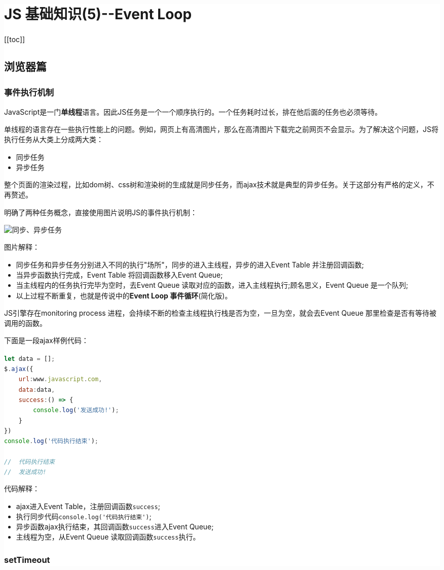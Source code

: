 # JS 基础知识(5)--Event Loop

[[toc]]

## 浏览器篇

### 事件执行机制

JavaScript是一门**单线程**语言。因此JS任务是一个一个顺序执行的。一个任务耗时过长，排在他后面的任务也必须等待。

单线程的语言存在一些执行性能上的问题。例如，网页上有高清图片，那么在高清图片下载完之前网页不会显示。为了解决这个问题，JS将执行任务从大类上分成两大类：

- 同步任务
- 异步任务

整个页面的渲染过程，比如dom树、css树和渲染树的生成就是同步任务，而ajax技术就是典型的异步任务。关于这部分有严格的定义，不再赘述。

明确了两种任务概念，直接使用图片说明JS的事件执行机制：

![同步、异步任务](https://user-gold-cdn.xitu.io/2017/11/21/15fdd88994142347?imageView2/0/w/1280/h/960/format/webp/ignore-error/1)

图片解释：

- 同步任务和异步任务分别进入不同的执行"场所"，同步的进入主线程，异步的进入Event Table 并注册回调函数;
- 当异步函数执行完成，Event Table 将回调函数移入Event Queue;
- 当主线程内的任务执行完毕为空时，去Event Queue 读取对应的函数，进入主线程执行;顾名思义，Event Queue 是一个队列;
- 以上过程不断重复，也就是传说中的**Event Loop 事件循环**(简化版)。

JS引擎存在monitoring process 进程，会持续不断的检查主线程执行栈是否为空，一旦为空，就会去Event Queue 那里检查是否有等待被调用的函数。

下面是一段ajax样例代码：

```js
let data = [];
$.ajax({
    url:www.javascript.com,
    data:data,
    success:() => {
        console.log('发送成功!');
    }
})
console.log('代码执行结束');

//  代码执行结束
//  发送成功!
```

代码解释：

- ajax进入Event Table，注册回调函数`success`;
- 执行同步代码`console.log('代码执行结束')`;
- 异步函数ajax执行结束，其回调函数`success`进入Event Queue;
- 主线程为空，从Event Queue 读取回调函数`success`执行。

### setTimeout
